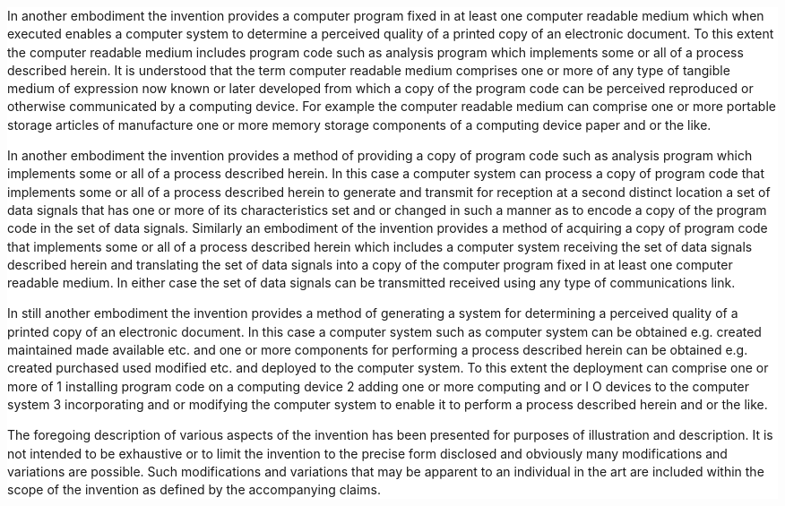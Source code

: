In another embodiment the invention provides a computer program fixed in at least one computer readable medium which when executed enables a computer system to determine a perceived quality of a printed copy of an electronic document. To this extent the computer readable medium includes program code such as analysis program which implements some or all of a process described herein. It is understood that the term computer readable medium comprises one or more of any type of tangible medium of expression now known or later developed from which a copy of the program code can be perceived reproduced or otherwise communicated by a computing device. For example the computer readable medium can comprise one or more portable storage articles of manufacture one or more memory storage components of a computing device paper and or the like.

In another embodiment the invention provides a method of providing a copy of program code such as analysis program which implements some or all of a process described herein. In this case a computer system can process a copy of program code that implements some or all of a process described herein to generate and transmit for reception at a second distinct location a set of data signals that has one or more of its characteristics set and or changed in such a manner as to encode a copy of the program code in the set of data signals. Similarly an embodiment of the invention provides a method of acquiring a copy of program code that implements some or all of a process described herein which includes a computer system receiving the set of data signals described herein and translating the set of data signals into a copy of the computer program fixed in at least one computer readable medium. In either case the set of data signals can be transmitted received using any type of communications link.

In still another embodiment the invention provides a method of generating a system for determining a perceived quality of a printed copy of an electronic document. In this case a computer system such as computer system can be obtained e.g. created maintained made available etc. and one or more components for performing a process described herein can be obtained e.g. created purchased used modified etc. and deployed to the computer system. To this extent the deployment can comprise one or more of 1 installing program code on a computing device 2 adding one or more computing and or I O devices to the computer system 3 incorporating and or modifying the computer system to enable it to perform a process described herein and or the like.

The foregoing description of various aspects of the invention has been presented for purposes of illustration and description. It is not intended to be exhaustive or to limit the invention to the precise form disclosed and obviously many modifications and variations are possible. Such modifications and variations that may be apparent to an individual in the art are included within the scope of the invention as defined by the accompanying claims.

